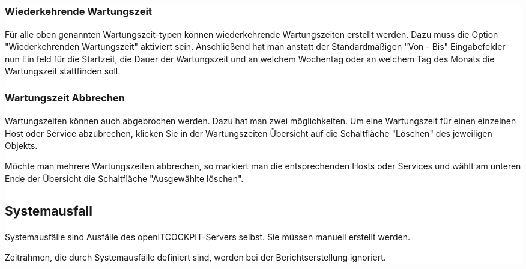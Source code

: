 ### Wiederkehrende Wartungszeit

Für alle oben genannten Wartungszeit-typen können wiederkehrende Wartungszeiten erstellt werden. Dazu muss die Option 
"Wiederkehrenden Wartungszeit" aktiviert sein. Anschließend hat man anstatt der Standardmäßigen "Von - Bis" 
Eingabefelder nun Ein feld für die Startzeit, die Dauer der Wartungszeit und an welchem Wochentag oder an welchem Tag 
des Monats die Wartungszeit stattfinden soll.

### Wartungszeit Abbrechen

Wartungszeiten können auch abgebrochen werden. Dazu hat man zwei möglichkeiten. Um eine Wartungszeit für einen einzelnen
Host oder Service abzubrechen, klicken Sie in der Wartungszeiten Übersicht auf die Schaltfläche "Löschen" des jeweiligen
Objekts.

Möchte man mehrere Wartungszeiten abbrechen, so markiert man die entsprechenden Hosts oder Services und wählt am unteren
Ende der Übersicht die Schaltfläche "Ausgewählte löschen".

## Systemausfall

Systemausfälle sind Ausfälle des openITCOCKPIT-Servers selbst. Sie müssen manuell erstellt werden.

Zeitrahmen, die durch Systemausfälle definiert sind, werden bei der Berichtserstellung ignoriert.